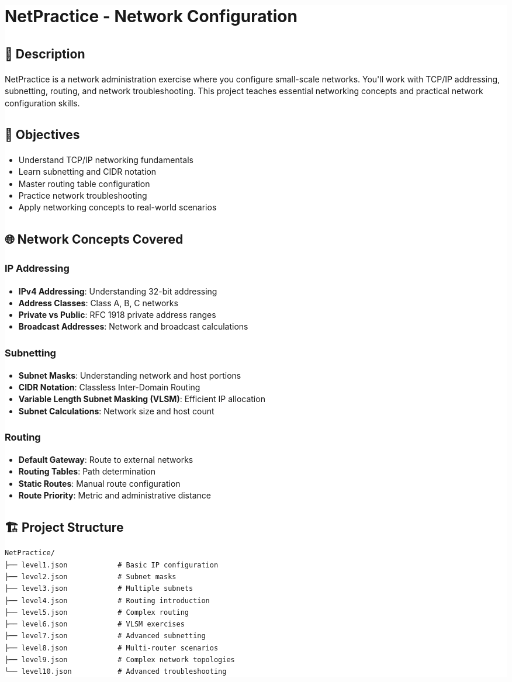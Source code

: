 # NetPractice - Network Configuration

## 📖 Description

NetPractice is a network administration exercise where you configure small-scale networks. You'll work with TCP/IP addressing, subnetting, routing, and network troubleshooting. This project teaches essential networking concepts and practical network configuration skills.

## 🎯 Objectives

- Understand TCP/IP networking fundamentals
- Learn subnetting and CIDR notation
- Master routing table configuration
- Practice network troubleshooting
- Apply networking concepts to real-world scenarios

## 🌐 Network Concepts Covered

### IP Addressing
- **IPv4 Addressing**: Understanding 32-bit addressing
- **Address Classes**: Class A, B, C networks
- **Private vs Public**: RFC 1918 private address ranges
- **Broadcast Addresses**: Network and broadcast calculations

### Subnetting
- **Subnet Masks**: Understanding network and host portions
- **CIDR Notation**: Classless Inter-Domain Routing
- **Variable Length Subnet Masking (VLSM)**: Efficient IP allocation
- **Subnet Calculations**: Network size and host count

### Routing
- **Default Gateway**: Route to external networks
- **Routing Tables**: Path determination
- **Static Routes**: Manual route configuration
- **Route Priority**: Metric and administrative distance

## 🏗 Project Structure

```
NetPractice/
├── level1.json            # Basic IP configuration
├── level2.json            # Subnet masks
├── level3.json            # Multiple subnets
├── level4.json            # Routing introduction
├── level5.json            # Complex routing
├── level6.json            # VLSM exercises
├── level7.json            # Advanced subnetting
├── level8.json            # Multi-router scenarios
├── level9.json            # Complex network topologies
└── level10.json           # Advanced troubleshooting
```
